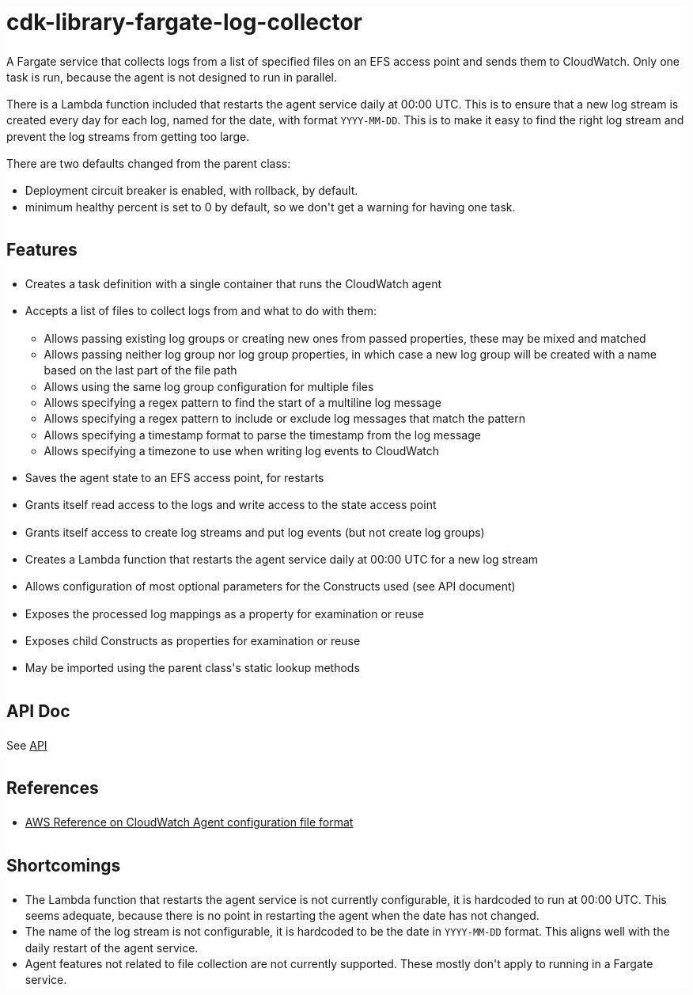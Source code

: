 # cdk-library-fargate-log-collector

A Fargate service that collects logs from a list of specified files on an EFS access point and sends them to CloudWatch.
Only one task is run, because the agent is not designed to run in parallel.

There is a Lambda function included that restarts the agent service daily at 00:00 UTC.
This is to ensure that a new log stream is created every day for each log, named for the date,
with format `YYYY-MM-DD`. This is to make it easy to find the right log stream and
prevent the log streams from getting too large.

There are two defaults changed from the parent class:

* Deployment circuit breaker is enabled, with rollback, by default.
* minimum healthy percent is set to 0 by default, so we don't get a warning for having one task.

## Features

* Creates a task definition with a single container that runs the CloudWatch agent
* Accepts a list of files to collect logs from and what to do with them:

  * Allows passing existing log groups or creating new ones from passed properties, these may be mixed and matched
  * Allows passing neither log group nor log group properties, in which case a new log group will be created with a name based on the last part of the file path
  * Allows using the same log group configuration for multiple files
  * Allows specifying a regex pattern to find the start of a multiline log message
  * Allows specifying a regex pattern to include or exclude log messages that match the pattern
  * Allows specifying a timestamp format to parse the timestamp from the log message
  * Allows specifying a timezone to use when writing log events to CloudWatch
* Saves the agent state to an EFS access point, for restarts
* Grants itself read access to the logs and write access to the state access point
* Grants itself access to create log streams and put log events (but not create log groups)
* Creates a Lambda function that restarts the agent service daily at 00:00 UTC for a new log stream
* Allows configuration of most optional parameters for the Constructs used (see API document)
* Exposes the processed log mappings as a property for examination or reuse
* Exposes child Constructs as properties for examination or reuse
* May be imported using the parent class's static lookup methods

## API Doc

See [API](API.md)

## References

* [AWS Reference on CloudWatch Agent configuration file format](https://docs.aws.amazon.com/AmazonCloudWatch/latest/monitoring/CloudWatch-Agent-Configuration-File-Details.html)

## Shortcomings

* The Lambda function that restarts the agent service is not currently configurable, it is hardcoded to run at 00:00 UTC. This seems adequate, because there is no point in restarting the agent when the date has not changed.
* The name of the log stream is not configurable, it is hardcoded to be the date in `YYYY-MM-DD` format. This aligns well with the daily restart of the agent service.
* Agent features not related to file collection are not currently supported. These mostly don't apply to running in a Fargate service.
